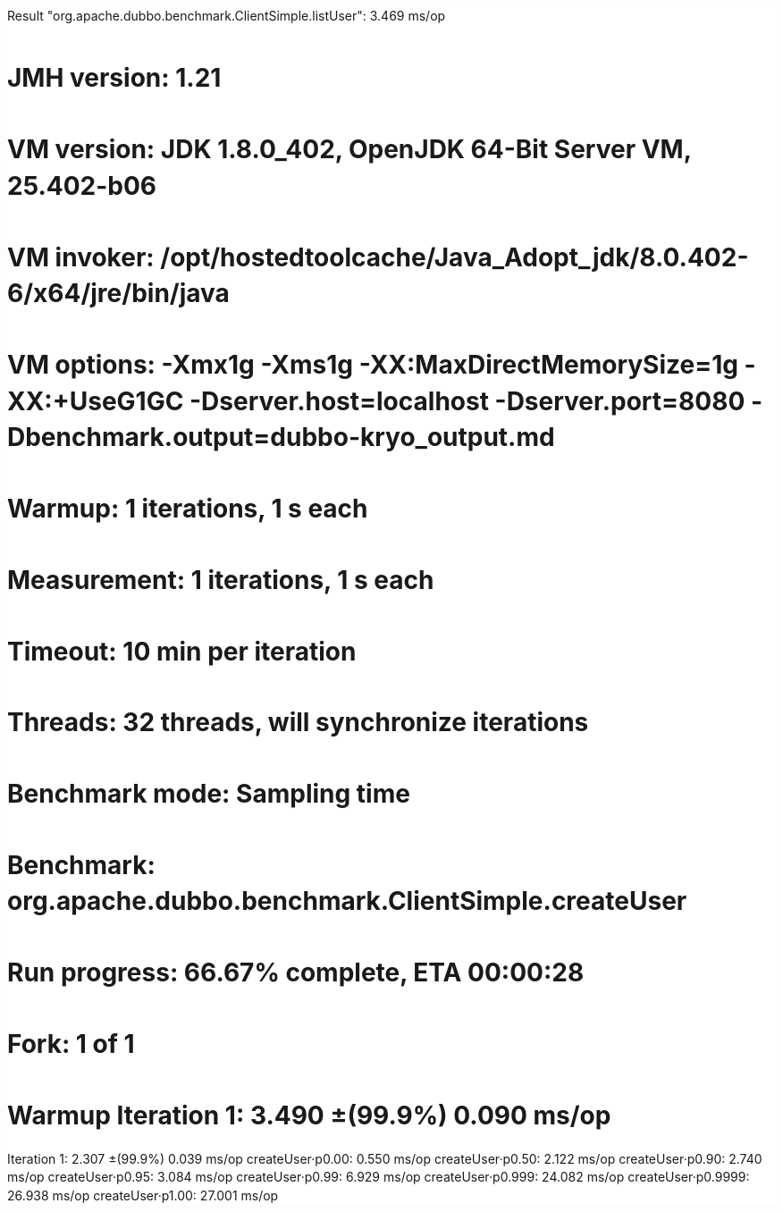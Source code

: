 
Result "org.apache.dubbo.benchmark.ClientSimple.listUser":
  3.469 ms/op


# JMH version: 1.21
# VM version: JDK 1.8.0_402, OpenJDK 64-Bit Server VM, 25.402-b06
# VM invoker: /opt/hostedtoolcache/Java_Adopt_jdk/8.0.402-6/x64/jre/bin/java
# VM options: -Xmx1g -Xms1g -XX:MaxDirectMemorySize=1g -XX:+UseG1GC -Dserver.host=localhost -Dserver.port=8080 -Dbenchmark.output=dubbo-kryo_output.md
# Warmup: 1 iterations, 1 s each
# Measurement: 1 iterations, 1 s each
# Timeout: 10 min per iteration
# Threads: 32 threads, will synchronize iterations
# Benchmark mode: Sampling time
# Benchmark: org.apache.dubbo.benchmark.ClientSimple.createUser

# Run progress: 66.67% complete, ETA 00:00:28
# Fork: 1 of 1
# Warmup Iteration   1: 3.490 ±(99.9%) 0.090 ms/op
Iteration   1: 2.307 ±(99.9%) 0.039 ms/op
                 createUser·p0.00:   0.550 ms/op
                 createUser·p0.50:   2.122 ms/op
                 createUser·p0.90:   2.740 ms/op
                 createUser·p0.95:   3.084 ms/op
                 createUser·p0.99:   6.929 ms/op
                 createUser·p0.999:  24.082 ms/op
                 createUser·p0.9999: 26.938 ms/op
                 createUser·p1.00:   27.001 ms/op
